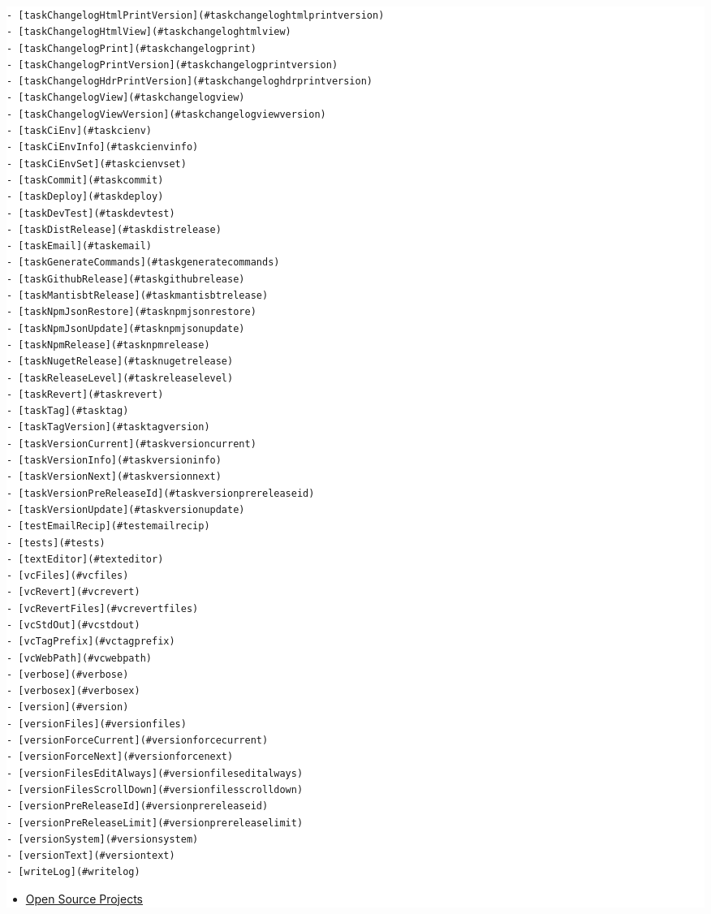     - [taskChangelogHtmlPrintVersion](#taskchangeloghtmlprintversion)
    - [taskChangelogHtmlView](#taskchangeloghtmlview)
    - [taskChangelogPrint](#taskchangelogprint)
    - [taskChangelogPrintVersion](#taskchangelogprintversion)
    - [taskChangelogHdrPrintVersion](#taskchangeloghdrprintversion)
    - [taskChangelogView](#taskchangelogview)
    - [taskChangelogViewVersion](#taskchangelogviewversion)
    - [taskCiEnv](#taskcienv)
    - [taskCiEnvInfo](#taskcienvinfo)
    - [taskCiEnvSet](#taskcienvset)
    - [taskCommit](#taskcommit)
    - [taskDeploy](#taskdeploy)
    - [taskDevTest](#taskdevtest)
    - [taskDistRelease](#taskdistrelease)
    - [taskEmail](#taskemail)
    - [taskGenerateCommands](#taskgeneratecommands)
    - [taskGithubRelease](#taskgithubrelease)
    - [taskMantisbtRelease](#taskmantisbtrelease)
    - [taskNpmJsonRestore](#tasknpmjsonrestore)
    - [taskNpmJsonUpdate](#tasknpmjsonupdate)
    - [taskNpmRelease](#tasknpmrelease)
    - [taskNugetRelease](#tasknugetrelease)
    - [taskReleaseLevel](#taskreleaselevel)
    - [taskRevert](#taskrevert)
    - [taskTag](#tasktag)
    - [taskTagVersion](#tasktagversion)
    - [taskVersionCurrent](#taskversioncurrent)
    - [taskVersionInfo](#taskversioninfo)
    - [taskVersionNext](#taskversionnext)
    - [taskVersionPreReleaseId](#taskversionprereleaseid)
    - [taskVersionUpdate](#taskversionupdate)
    - [testEmailRecip](#testemailrecip)
    - [tests](#tests)
    - [textEditor](#texteditor)
    - [vcFiles](#vcfiles)
    - [vcRevert](#vcrevert)
    - [vcRevertFiles](#vcrevertfiles)
    - [vcStdOut](#vcstdout)
    - [vcTagPrefix](#vctagprefix)
    - [vcWebPath](#vcwebpath)
    - [verbose](#verbose)
    - [verbosex](#verbosex)
    - [version](#version)
    - [versionFiles](#versionfiles)
    - [versionForceCurrent](#versionforcecurrent)
    - [versionForceNext](#versionforcenext)
    - [versionFilesEditAlways](#versionfileseditalways)
    - [versionFilesScrollDown](#versionfilesscrolldown)
    - [versionPreReleaseId](#versionprereleaseid)
    - [versionPreReleaseLimit](#versionprereleaselimit)
    - [versionSystem](#versionsystem)
    - [versionText](#versiontext)
    - [writeLog](#writelog)
  - [Open Source Projects](#open-source-projects)
